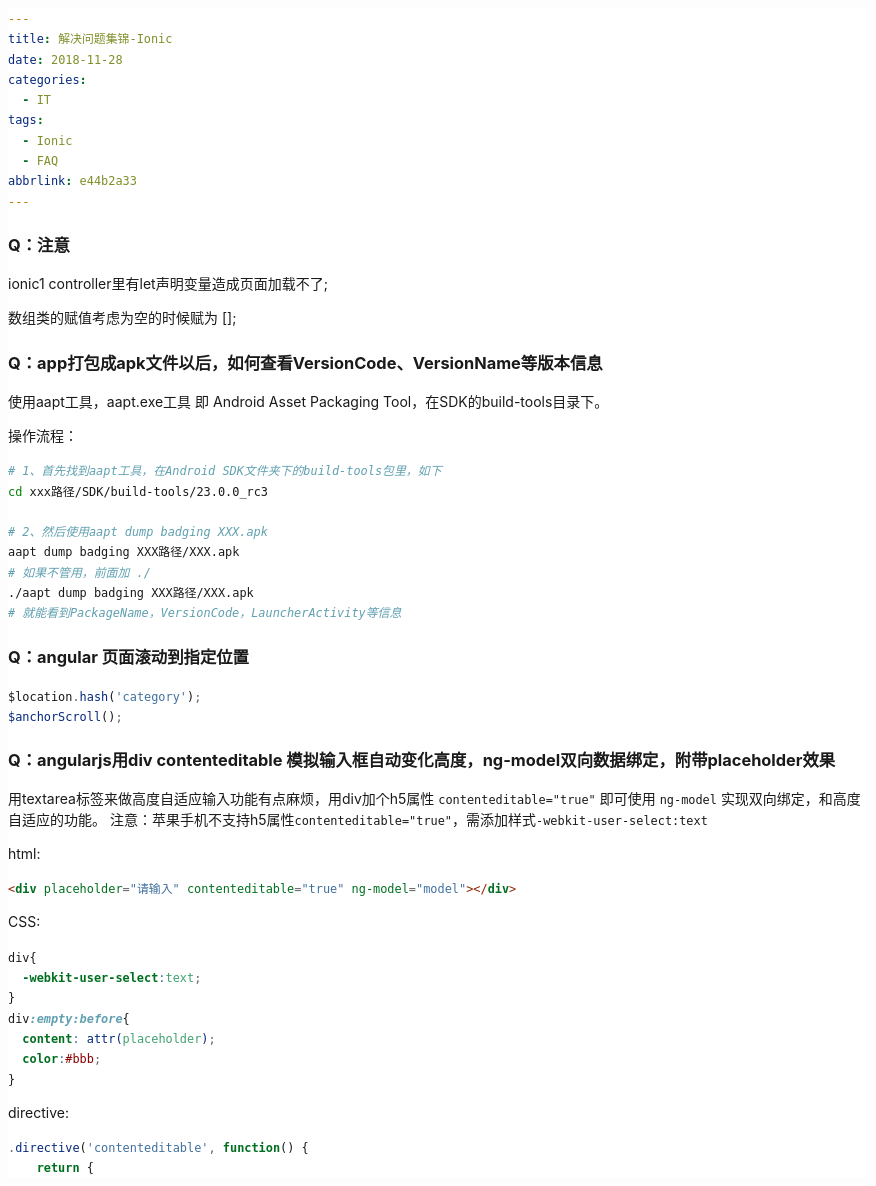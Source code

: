 ```yaml
---
title: 解决问题集锦-Ionic
date: 2018-11-28
categories:
  - IT
tags:
  - Ionic
  - FAQ
abbrlink: e44b2a33
---
```


### Q：注意

ionic1 controller里有let声明变量造成页面加载不了;

数组类的赋值考虑为空的时候赋为 [];


### Q：app打包成apk文件以后，如何查看VersionCode、VersionName等版本信息

使用aapt工具，aapt.exe工具 即 Android Asset Packaging Tool，在SDK的build-tools目录下。 

操作流程：
``` bash
# 1、首先找到aapt工具，在Android SDK文件夹下的build-tools包里，如下
cd xxx路径/SDK/build-tools/23.0.0_rc3

# 2、然后使用aapt dump badging XXX.apk
aapt dump badging XXX路径/XXX.apk
# 如果不管用，前面加 ./
./aapt dump badging XXX路径/XXX.apk
# 就能看到PackageName，VersionCode，LauncherActivity等信息
```

### Q：angular 页面滚动到指定位置

``` javascript
$location.hash('category');
$anchorScroll();
```


### Q：angularjs用div contenteditable 模拟输入框自动变化高度，ng-model双向数据绑定，附带placeholder效果

用textarea标签来做高度自适应输入功能有点麻烦，用div加个h5属性 `contenteditable="true"` 即可使用 `ng-model` 实现双向绑定，和高度自适应的功能。
注意：苹果手机不支持h5属性`contenteditable="true"`，需添加样式`-webkit-user-select:text`

html:
``` html
<div placeholder="请输入" contenteditable="true" ng-model="model"></div>
```
CSS:
``` CSS
div{
  -webkit-user-select:text;　
}
div:empty:before{
  content: attr(placeholder);  
  color:#bbb;
}
```
directive:
``` javascript
.directive('contenteditable', function() {
    return {
```